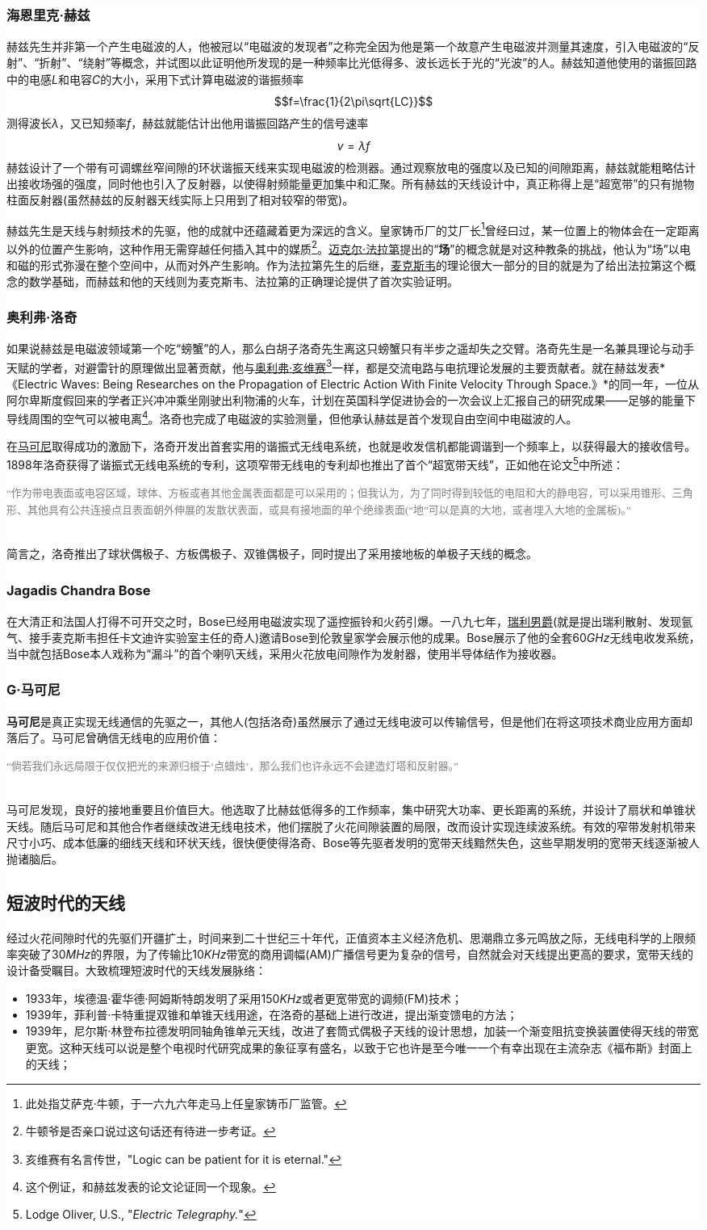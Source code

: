 ### 海恩里克·赫兹

赫兹先生并非第一个产生电磁波的人，他被冠以“电磁波的发现者”之称完全因为他是第一个故意产生电磁波并测量其速度，引入电磁波的“反射”、“折射”、“绕射”等概念，并试图以此证明他所发现的是一种频率比光低得多、波长远长于光的“光波”的人。赫兹知道他使用的谐振回路中的电感$L$和电容$C$的大小，采用下式计算电磁波的谐振频率$$f=\frac{1}{2\pi\sqrt{LC}}$$测得波长$\lambda$，又已知频率$f$，赫兹就能估计出他用谐振回路产生的信号速率$$v=\lambda f$$赫兹设计了一个带有可调螺丝窄间隙的环状谐振天线来实现电磁波的检测器。通过观察放电的强度以及已知的间隙距离，赫兹就能粗略估计出接收场强的强度，同时他也引入了反射器，以使得射频能量更加集中和汇聚。所有赫兹的天线设计中，真正称得上是“超宽带”的只有抛物柱面反射器(虽然赫兹的反射器天线实际上只用到了相对较窄的带宽)。

赫兹先生是天线与射频技术的先驱，他的成就中还蕴藏着更为深远的含义。皇家铸币厂的艾厂长[^3]曾经曰过，某一位置上的物体会在一定距离以外的位置产生影响，这种作用无需穿越任何插入其中的媒质[^4]。[迈克尔·法拉第](https://baike.baidu.com/item/%E8%BF%88%E5%85%8B%E5%B0%94%C2%B7%E6%B3%95%E6%8B%89%E7%AC%AC)提出的“**场**”的概念就是对这种教条的挑战，他认为“场”以电和磁的形式弥漫在整个空间中，从而对外产生影响。作为法拉第先生的后继，[麦克斯韦](https://baike.baidu.com/item/%E8%A9%B9%E5%A7%86%E6%96%AF%C2%B7%E5%85%8B%E6%8B%89%E5%85%8B%C2%B7%E9%BA%A6%E5%85%8B%E6%96%AF%E9%9F%A6/314955?fromtitle=%E9%BA%A6%E5%85%8B%E6%96%AF%E9%9F%A6&fromid=161423)的理论很大一部分的目的就是为了给出法拉第这个概念的数学基础，而赫兹和他的天线则为麦克斯韦、法拉第的正确理论提供了首次实验证明。

### 奥利弗·洛奇

如果说赫兹是电磁波领域第一个吃“螃蟹”的人，那么白胡子洛奇先生离这只螃蟹只有半步之遥却失之交臂。洛奇先生是一名兼具理论与动手天赋的学者，对避雷针的原理做出显著贡献，他与[奥利弗·亥维赛](https://baike.baidu.com/item/%E5%A5%A5%E5%88%A9%E5%BC%97%C2%B7%E4%BA%A5%E7%BB%B4%E8%B5%9B)[^5]一样，都是交流电路与电抗理论发展的主要贡献者。就在赫兹发表*《Electric Waves: Being Researches on the Propagation of Electric Action With Finite Velocity Through Space.》*的同一年，一位从阿尔卑斯度假回来的学者正兴冲冲乘坐刚驶出利物浦的火车，计划在英国科学促进协会的一次会议上汇报自己的研究成果——足够的能量下导线周围的空气可以被电离[^6]。洛奇也完成了电磁波的实验测量，但他承认赫兹是首个发现自由空间中电磁波的人。

在[马可尼](#GM)取得成功的激励下，洛奇开发出首套实用的谐振式无线电系统，也就是收发信机都能调谐到一个频率上，以获得最大的接收信号。1898年洛奇获得了谐振式无线电系统的专利，这项窄带无线电的专利却也推出了首个“超宽带天线”，正如他在论文[^7]中所述：
<br>
<p><font face=楷体 size=2 color=gray>“作为带电表面或电容区域，球体、方板或者其他金属表面都是可以采用的；但我认为，为了同时得到较低的电阻和大的静电容，可以采用锥形、三角形、其他具有公共连接点且表面朝外伸展的发散状表面，或具有接地面的单个绝缘表面(“地”可以是真的大地，或者埋入大地的金属板)。”</font></p><br>
简言之，洛奇推出了球状偶极子、方板偶极子、双锥偶极子，同时提出了采用接地板的单极子天线的概念。

### Jagadis Chandra Bose

在大清正和法国人打得不可开交之时，Bose已经用电磁波实现了遥控振铃和火药引爆。一八九七年，[瑞利男爵](https://www.britannica.com/biography/John-William-Strutt-3rd-Baron-Rayleigh)(就是提出瑞利散射、发现氩气、接手麦克斯韦担任卡文迪许实验室主任的奇人)邀请Bose到伦敦皇家学会展示他的成果。Bose展示了他的全套$60GHz$无线电收发系统，当中就包括Bose本人戏称为“漏斗”的首个喇叭天线，采用火花放电间隙作为发射器，使用半导体结作为接收器。

### G·马可尼

<span id="GM"><b>马可尼</b></span>是真正实现无线通信的先驱之一，其他人(包括洛奇)虽然展示了通过无线电波可以传输信号，但是他们在将这项技术商业应用方面却落后了。马可尼曾确信无线电的应用价值：
<br>
<p><font face=楷体 size=2 color=gray>“倘若我们永远局限于仅仅把光的来源归根于‘点蜡烛’，那么我们也许永远不会建造灯塔和反射器。”</font></p><br>
马可尼发现，良好的接地重要且价值巨大。他选取了比赫兹低得多的工作频率，集中研究大功率、更长距离的系统，并设计了扇状和单锥状天线。随后马可尼和其他合作者继续改进无线电技术，他们摆脱了火花间隙装置的局限，改而设计实现连续波系统。有效的窄带发射机带来尺寸小巧、成本低廉的细线天线和环状天线，很快便使得洛奇、Bose等先驱者发明的宽带天线黯然失色，这些早期发明的宽带天线逐渐被人抛诸脑后。

## 短波时代的天线

经过火花间隙时代的先驱们开疆扩土，时间来到二十世纪三十年代，正值资本主义经济危机、思潮鼎立多元鸣放之际，无线电科学的上限频率突破了$30MHz$的界限，为了传输比$10KHz$带宽的商用调幅(AM)广播信号更为复杂的信号，自然就会对天线提出更高的要求，宽带天线的设计备受瞩目。大致梳理短波时代的天线发展脉络：
+ 1933年，埃德温·霍华德·阿姆斯特朗发明了采用$150KHz$或者更宽带宽的调频(FM)技术；
+ 1939年，菲利普·卡特重提双锥和单锥天线用途，在洛奇的基础上进行改进，提出渐变馈电的方法；
+ 1939年，尼尔斯·林登布拉德发明同轴角锥单元天线，改进了套筒式偶极子天线的设计思想，加装一个渐变阻抗变换装置使得天线的带宽更宽。这种天线可以说是整个电视时代研究成果的象征享有盛名，以致于它也许是至今唯一一个有幸出现在主流杂志《福布斯》封面上的天线；

[^1]: Heinrich Hertz, German, "*Electric Waves: Being Researches on the Propagation of Electric Action With Finite Velocity Through Space.*"
[^2]: Crooks William, England, "*Some Possibilities of Electricity.*"
[^3]: 此处指艾萨克·牛顿，于一六九六年走马上任皇家铸币厂监管。
[^4]: 牛顿爷是否亲口说过这句话还有待进一步考证。
[^5]: 亥维赛有名言传世，"Logic can be patient for it is eternal."
[^6]: 这个例证，和赫兹发表的论文论证同一个现象。
[^7]: Lodge Oliver, U.S., "*Electric Telegraphy.*"